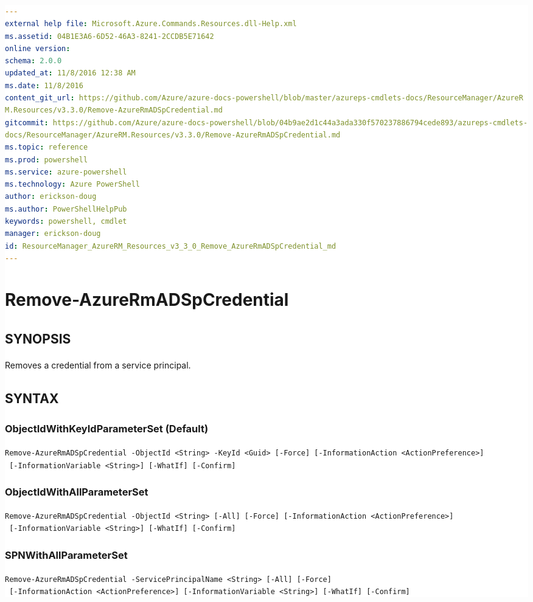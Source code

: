 ```yaml
---
external help file: Microsoft.Azure.Commands.Resources.dll-Help.xml
ms.assetid: 04B1E3A6-6D52-46A3-8241-2CCDB5E71642
online version: 
schema: 2.0.0
updated_at: 11/8/2016 12:38 AM
ms.date: 11/8/2016
content_git_url: https://github.com/Azure/azure-docs-powershell/blob/master/azureps-cmdlets-docs/ResourceManager/AzureRM.Resources/v3.3.0/Remove-AzureRmADSpCredential.md
gitcommit: https://github.com/Azure/azure-docs-powershell/blob/04b9ae2d1c44a3ada330f570237886794cede893/azureps-cmdlets-docs/ResourceManager/AzureRM.Resources/v3.3.0/Remove-AzureRmADSpCredential.md
ms.topic: reference
ms.prod: powershell
ms.service: azure-powershell
ms.technology: Azure PowerShell
author: erickson-doug
ms.author: PowerShellHelpPub
keywords: powershell, cmdlet
manager: erickson-doug
id: ResourceManager_AzureRM_Resources_v3_3_0_Remove_AzureRmADSpCredential_md
---
```


# Remove-AzureRmADSpCredential

## SYNOPSIS
Removes a credential from a service principal.

## SYNTAX

### ObjectIdWithKeyIdParameterSet (Default)
```
Remove-AzureRmADSpCredential -ObjectId <String> -KeyId <Guid> [-Force] [-InformationAction <ActionPreference>]
 [-InformationVariable <String>] [-WhatIf] [-Confirm]
```

### ObjectIdWithAllParameterSet
```
Remove-AzureRmADSpCredential -ObjectId <String> [-All] [-Force] [-InformationAction <ActionPreference>]
 [-InformationVariable <String>] [-WhatIf] [-Confirm]
```

### SPNWithAllParameterSet
```
Remove-AzureRmADSpCredential -ServicePrincipalName <String> [-All] [-Force]
 [-InformationAction <ActionPreference>] [-InformationVariable <String>] [-WhatIf] [-Confirm]
```
